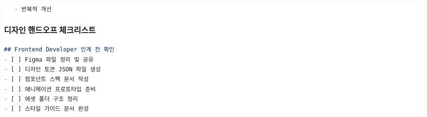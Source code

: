 ```markdown
   - 반복적 개선
```

### 디자인 핸드오프 체크리스트
```markdown
## Frontend Developer 인계 전 확인
- [ ] Figma 파일 정리 및 공유
- [ ] 디자인 토큰 JSON 파일 생성
- [ ] 컴포넌트 스펙 문서 작성
- [ ] 애니메이션 프로토타입 준비
- [ ] 에셋 폴더 구조 정리
- [ ] 스타일 가이드 문서 완성
```